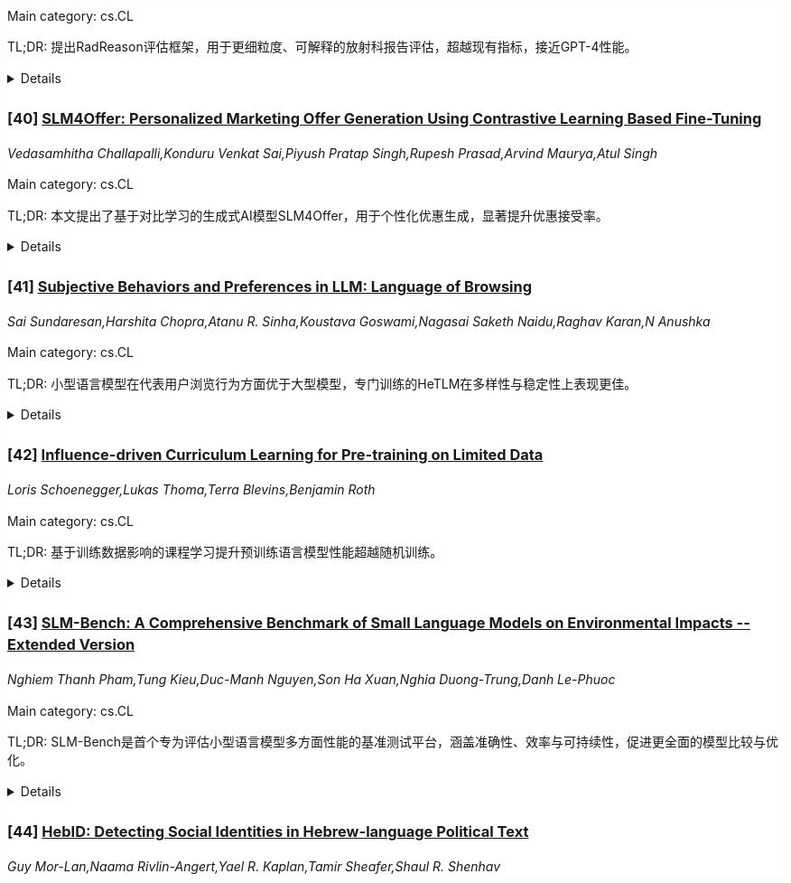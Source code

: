 Main category: cs.CL

TL;DR: 提出RadReason评估框架，用于更细粒度、可解释的放射科报告评估，超越现有指标，接近GPT-4性能。


<details><summary>Details</summary></details>


### [40] [SLM4Offer: Personalized Marketing Offer Generation Using Contrastive Learning Based Fine-Tuning](https://arxiv.org/abs/2508.15471)
*Vedasamhitha Challapalli,Konduru Venkat Sai,Piyush Pratap Singh,Rupesh Prasad,Arvind Maurya,Atul Singh*

Main category: cs.CL

TL;DR: 本文提出了基于对比学习的生成式AI模型SLM4Offer，用于个性化优惠生成，显著提升优惠接受率。


<details><summary>Details</summary></details>


### [41] [Subjective Behaviors and Preferences in LLM: Language of Browsing](https://arxiv.org/abs/2508.15474)
*Sai Sundaresan,Harshita Chopra,Atanu R. Sinha,Koustava Goswami,Nagasai Saketh Naidu,Raghav Karan,N Anushka*

Main category: cs.CL

TL;DR: 小型语言模型在代表用户浏览行为方面优于大型模型，专门训练的HeTLM在多样性与稳定性上表现更佳。


<details><summary>Details</summary></details>


### [42] [Influence-driven Curriculum Learning for Pre-training on Limited Data](https://arxiv.org/abs/2508.15475)
*Loris Schoenegger,Lukas Thoma,Terra Blevins,Benjamin Roth*

Main category: cs.CL

TL;DR: 基于训练数据影响的课程学习提升预训练语言模型性能超越随机训练。


<details><summary>Details</summary></details>


### [43] [SLM-Bench: A Comprehensive Benchmark of Small Language Models on Environmental Impacts -- Extended Version](https://arxiv.org/abs/2508.15478)
*Nghiem Thanh Pham,Tung Kieu,Duc-Manh Nguyen,Son Ha Xuan,Nghia Duong-Trung,Danh Le-Phuoc*

Main category: cs.CL

TL;DR: SLM-Bench是首个专为评估小型语言模型多方面性能的基准测试平台，涵盖准确性、效率与可持续性，促进更全面的模型比较与优化。


<details><summary>Details</summary></details>


### [44] [HebID: Detecting Social Identities in Hebrew-language Political Text](https://arxiv.org/abs/2508.15483)
*Guy Mor-Lan,Naama Rivlin-Angert,Yael R. Kaplan,Tamir Sheafer,Shaul R. Shenhav*
